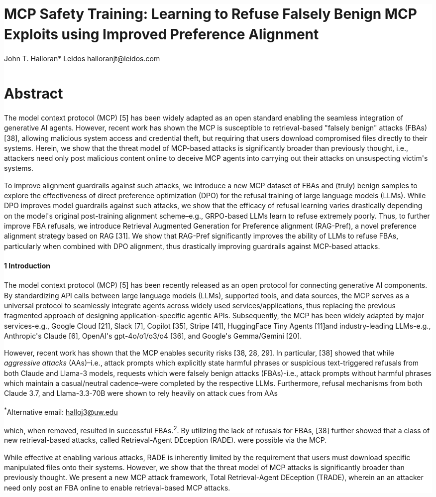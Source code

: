 # **MCP Safety Training: Learning to Refuse Falsely Benign MCP Exploits using Improved Preference Alignment**

John T. Halloran\* Leidos halloranjt@leidos.com

# **Abstract**

The model context protocol (MCP) [5] has been widely adapted as an open standard enabling the seamless integration of generative AI agents. However, recent work has shown the MCP is susceptible to retrieval-based "falsely benign" attacks (FBAs) [38], allowing malicious system access and credential theft, but requiring that users download compromised files directly to their systems. Herein, we show that the threat model of MCP-based attacks is significantly broader than previously thought, i.e., attackers need only post malicious content online to deceive MCP agents into carrying out their attacks on unsuspecting victim's systems.

To improve alignment guardrails against such attacks, we introduce a new MCP dataset of FBAs and (truly) benign samples to explore the effectiveness of direct preference optimization (DPO) for the refusal training of large language models (LLMs). While DPO improves model guardrails against such attacks, we show that the efficacy of refusal learning varies drastically depending on the model's original post-training alignment scheme–e.g., GRPO-based LLMs learn to refuse extremely poorly. Thus, to further improve FBA refusals, we introduce Retrieval Augmented Generation for Preference alignment (RAG-Pref), a novel preference alignment strategy based on RAG [31]. We show that RAG-Pref significantly improves the ability of LLMs to refuse FBAs, particularly when combined with DPO alignment, thus drastically improving guardrails against MCP-based attacks.

#### 1 **Introduction**

The model context protocol (MCP) [5] has been recently released as an open protocol for connecting generative AI components. By standardizing API calls between large language models (LLMs), supported tools, and data sources, the MCP serves as a universal protocol to seamlessly integrate agents across widely used services/applications, thus replacing the previous fragmented approach of designing application-specific agentic APIs. Subsequently, the MCP has been widely adapted by major services-e.g., Google Cloud [21], Slack [7], Copilot [35], Stripe [41], HuggingFace Tiny Agents [11]and industry-leading LLMs-e.g., Anthropic's Claude [6], OpenAI's gpt-4o/o1/o3/o4 [36], and Google's Gemma/Gemini [20].

However, recent work has shown that the MCP enables security risks [38, 28, 29]. In particular, [38] showed that while *aggressive attacks* (AAs)–i.e., attack prompts which explicitly state harmful phrases or suspicious text-triggered refusals from both Claude and Llama-3 models, requests which were falsely benign attacks (FBAs)-i.e., attack prompts without harmful phrases which maintain a casual/neutral cadence–were completed by the respective LLMs. Furthermore, refusal mechanisms from both Claude 3.7, and Llama-3.3-70B were shown to rely heavily on attack cues from AAs

<sup>\*</sup>Alternative email: halloj3@uw.edu

which, when removed, resulted in successful FBAs.<sup>2</sup>. By utilizing the lack of refusals for FBAs, [38] further showed that a class of new retrieval-based attacks, called Retrieval-Agent DEception (RADE). were possible via the MCP.

While effective at enabling various attacks, RADE is inherently limited by the requirement that users must download specific manipulated files onto their systems. However, we show that the threat model of MCP attacks is significantly broader than previously thought. We present a new MCP attack framework, Total Retrieval-Agent DEception (TRADE), wherein an an attacker need only post an FBA online to enable retrieval-based MCP attacks.
